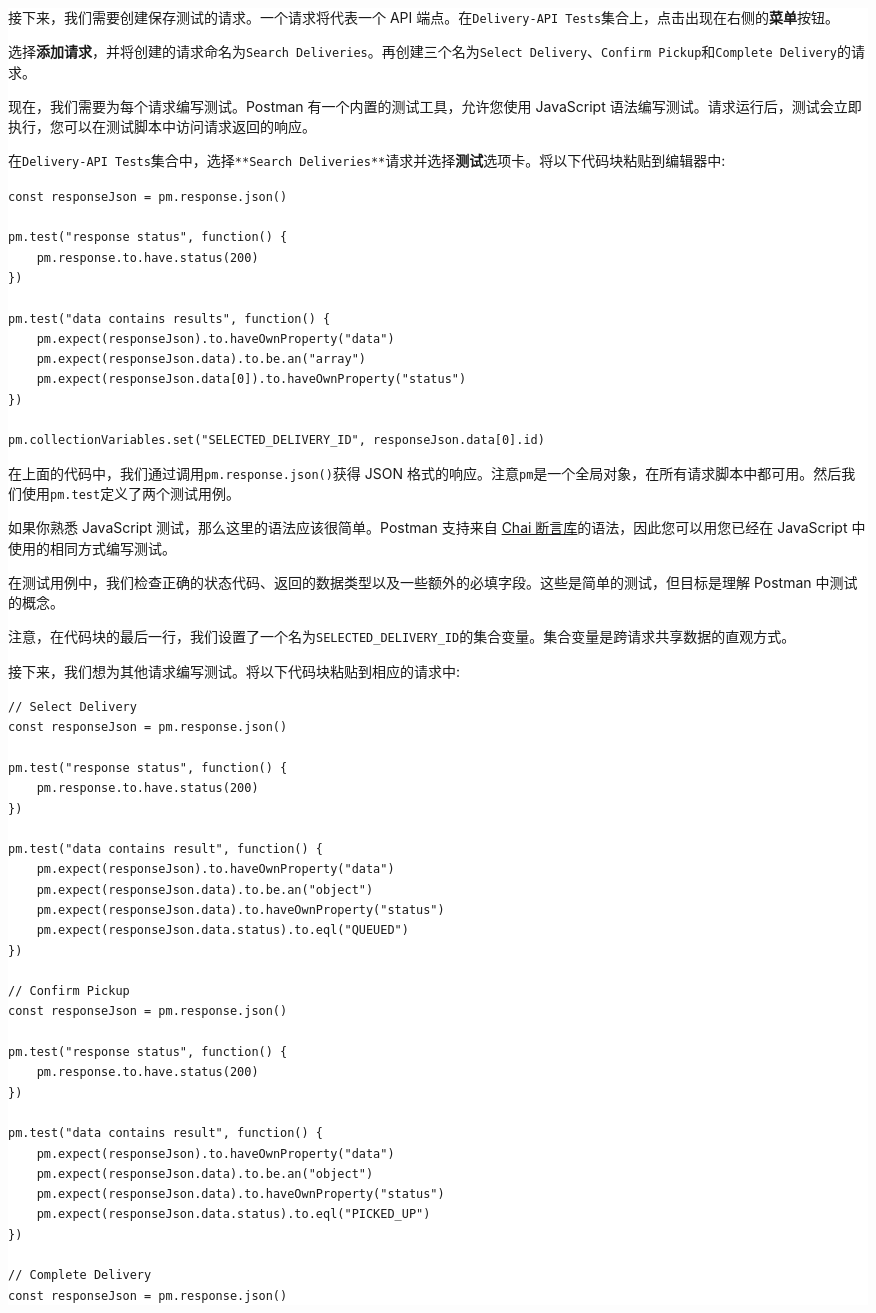 接下来，我们需要创建保存测试的请求。一个请求将代表一个 API 端点。在`Delivery-API Tests`集合上，点击出现在右侧的**菜单**按钮。

选择**添加请求**，并将创建的请求命名为`Search Deliveries`。再创建三个名为`Select Delivery`、`Confirm Pickup`和`Complete Delivery`的请求。

现在，我们需要为每个请求编写测试。Postman 有一个内置的测试工具，允许您使用 JavaScript 语法编写测试。请求运行后，测试会立即执行，您可以在测试脚本中访问请求返回的响应。

在`Delivery-API Tests`集合中，选择`**Search Deliveries**`请求并选择**测试**选项卡。将以下代码块粘贴到编辑器中:

```
const responseJson = pm.response.json()

pm.test("response status", function() {
    pm.response.to.have.status(200)
})

pm.test("data contains results", function() {
    pm.expect(responseJson).to.haveOwnProperty("data")
    pm.expect(responseJson.data).to.be.an("array")
    pm.expect(responseJson.data[0]).to.haveOwnProperty("status")
})

pm.collectionVariables.set("SELECTED_DELIVERY_ID", responseJson.data[0].id)

```

在上面的代码中，我们通过调用`pm.response.json()`获得 JSON 格式的响应。注意`pm`是一个全局对象，在所有请求脚本中都可用。然后我们使用`pm.test`定义了两个测试用例。

如果你熟悉 JavaScript 测试，那么这里的语法应该很简单。Postman 支持来自 [Chai 断言库](https://www.chaijs.com/)的语法，因此您可以用您已经在 JavaScript 中使用的相同方式编写测试。

在测试用例中，我们检查正确的状态代码、返回的数据类型以及一些额外的必填字段。这些是简单的测试，但目标是理解 Postman 中测试的概念。

注意，在代码块的最后一行，我们设置了一个名为`SELECTED_DELIVERY_ID`的集合变量。集合变量是跨请求共享数据的直观方式。

接下来，我们想为其他请求编写测试。将以下代码块粘贴到相应的请求中:

```
// Select Delivery
const responseJson = pm.response.json()

pm.test("response status", function() {
    pm.response.to.have.status(200)
})

pm.test("data contains result", function() {
    pm.expect(responseJson).to.haveOwnProperty("data")
    pm.expect(responseJson.data).to.be.an("object")
    pm.expect(responseJson.data).to.haveOwnProperty("status")
    pm.expect(responseJson.data.status).to.eql("QUEUED")
})

// Confirm Pickup
const responseJson = pm.response.json()

pm.test("response status", function() {
    pm.response.to.have.status(200)
})

pm.test("data contains result", function() {
    pm.expect(responseJson).to.haveOwnProperty("data")
    pm.expect(responseJson.data).to.be.an("object")
    pm.expect(responseJson.data).to.haveOwnProperty("status")
    pm.expect(responseJson.data.status).to.eql("PICKED_UP")
})

// Complete Delivery
const responseJson = pm.response.json()

```